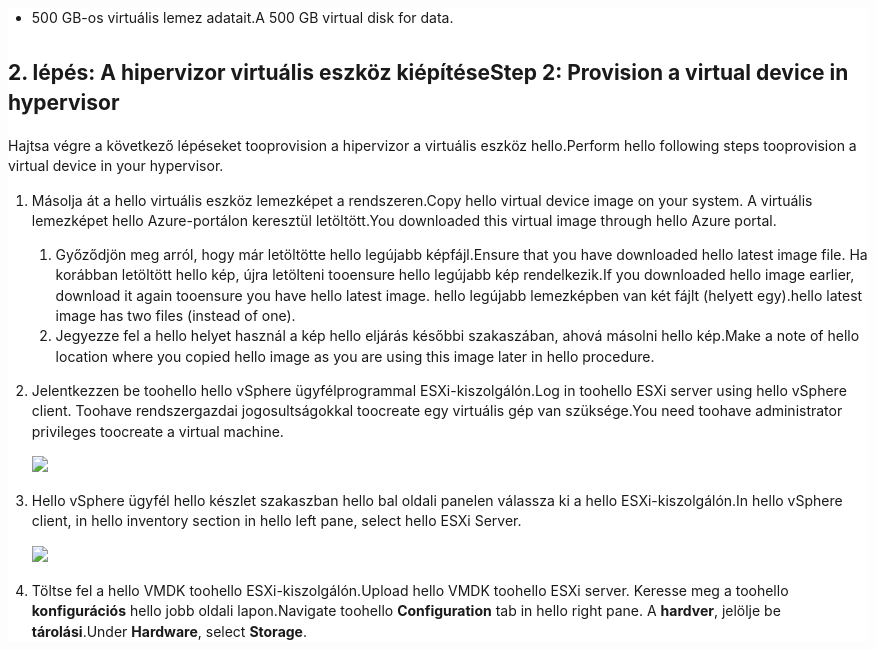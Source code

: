   * <span data-ttu-id="519c6-144">500 GB-os virtuális lemez adatait.</span><span class="sxs-lookup"><span data-stu-id="519c6-144">A 500 GB virtual disk for data.</span></span>

## <a name="step-2-provision-a-virtual-device-in-hypervisor"></a><span data-ttu-id="519c6-145">2. lépés: A hipervizor virtuális eszköz kiépítése</span><span class="sxs-lookup"><span data-stu-id="519c6-145">Step 2: Provision a virtual device in hypervisor</span></span>
<span data-ttu-id="519c6-146">Hajtsa végre a következő lépéseket tooprovision a hipervizor a virtuális eszköz hello.</span><span class="sxs-lookup"><span data-stu-id="519c6-146">Perform hello following steps tooprovision a virtual device in your hypervisor.</span></span>

1. <span data-ttu-id="519c6-147">Másolja át a hello virtuális eszköz lemezképet a rendszeren.</span><span class="sxs-lookup"><span data-stu-id="519c6-147">Copy hello virtual device image on your system.</span></span> <span data-ttu-id="519c6-148">A virtuális lemezképet hello Azure-portálon keresztül letöltött.</span><span class="sxs-lookup"><span data-stu-id="519c6-148">You downloaded this virtual image through hello Azure portal.</span></span>

   1. <span data-ttu-id="519c6-149">Győződjön meg arról, hogy már letöltötte hello legújabb képfájl.</span><span class="sxs-lookup"><span data-stu-id="519c6-149">Ensure that you have downloaded hello latest image file.</span></span> <span data-ttu-id="519c6-150">Ha korábban letöltött hello kép, újra letölteni tooensure hello legújabb kép rendelkezik.</span><span class="sxs-lookup"><span data-stu-id="519c6-150">If you downloaded hello image earlier, download it again tooensure you have hello latest image.</span></span> <span data-ttu-id="519c6-151">hello legújabb lemezképben van két fájlt (helyett egy).</span><span class="sxs-lookup"><span data-stu-id="519c6-151">hello latest image has two files (instead of one).</span></span>
   2. <span data-ttu-id="519c6-152">Jegyezze fel a hello helyet használ a kép hello eljárás későbbi szakaszában, ahová másolni hello kép.</span><span class="sxs-lookup"><span data-stu-id="519c6-152">Make a note of hello location where you copied hello image as you are using this image later in hello procedure.</span></span>

2. <span data-ttu-id="519c6-153">Jelentkezzen be toohello hello vSphere ügyfélprogrammal ESXi-kiszolgálón.</span><span class="sxs-lookup"><span data-stu-id="519c6-153">Log in toohello ESXi server using hello vSphere client.</span></span> <span data-ttu-id="519c6-154">Toohave rendszergazdai jogosultságokkal toocreate egy virtuális gép van szüksége.</span><span class="sxs-lookup"><span data-stu-id="519c6-154">You need toohave administrator privileges toocreate a virtual machine.</span></span>

   ![](./media/storsimple-virtual-array-deploy2-provision-vmware/image1.png)
3. <span data-ttu-id="519c6-155">Hello vSphere ügyfél hello készlet szakaszban hello bal oldali panelen válassza ki a hello ESXi-kiszolgálón.</span><span class="sxs-lookup"><span data-stu-id="519c6-155">In hello vSphere client, in hello inventory section in hello left pane, select hello ESXi Server.</span></span>

   ![](./media/storsimple-virtual-array-deploy2-provision-vmware/image2.png)
4. <span data-ttu-id="519c6-156">Töltse fel a hello VMDK toohello ESXi-kiszolgálón.</span><span class="sxs-lookup"><span data-stu-id="519c6-156">Upload hello VMDK toohello ESXi server.</span></span> <span data-ttu-id="519c6-157">Keresse meg a toohello **konfigurációs** hello jobb oldali lapon.</span><span class="sxs-lookup"><span data-stu-id="519c6-157">Navigate toohello **Configuration** tab in hello right pane.</span></span> <span data-ttu-id="519c6-158">A **hardver**, jelölje be **tárolási**.</span><span class="sxs-lookup"><span data-stu-id="519c6-158">Under **Hardware**, select **Storage**.</span></span>
